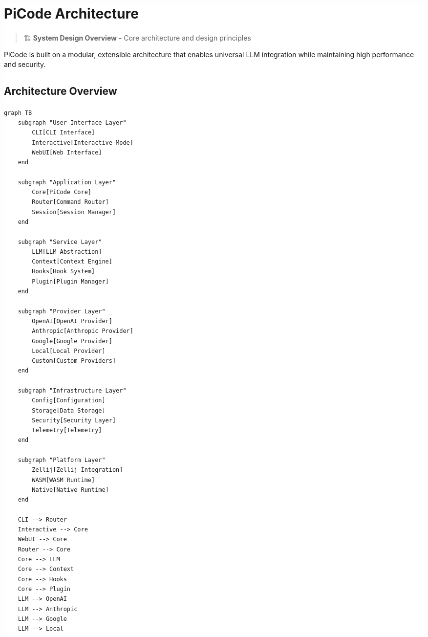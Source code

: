 # PiCode Architecture

> 🏗️ **System Design Overview** - Core architecture and design principles

PiCode is built on a modular, extensible architecture that enables universal LLM integration while maintaining high performance and security.

## Architecture Overview

```mermaid
graph TB
    subgraph "User Interface Layer"
        CLI[CLI Interface]
        Interactive[Interactive Mode]
        WebUI[Web Interface]
    end
    
    subgraph "Application Layer"
        Core[PiCode Core]
        Router[Command Router]
        Session[Session Manager]
    end
    
    subgraph "Service Layer"
        LLM[LLM Abstraction]
        Context[Context Engine]
        Hooks[Hook System]
        Plugin[Plugin Manager]
    end
    
    subgraph "Provider Layer"
        OpenAI[OpenAI Provider]
        Anthropic[Anthropic Provider]
        Google[Google Provider]
        Local[Local Provider]
        Custom[Custom Providers]
    end
    
    subgraph "Infrastructure Layer"
        Config[Configuration]
        Storage[Data Storage]
        Security[Security Layer]
        Telemetry[Telemetry]
    end
    
    subgraph "Platform Layer"
        Zellij[Zellij Integration]
        WASM[WASM Runtime]
        Native[Native Runtime]
    end
    
    CLI --> Router
    Interactive --> Core
    WebUI --> Core
    Router --> Core
    Core --> LLM
    Core --> Context
    Core --> Hooks
    Core --> Plugin
    LLM --> OpenAI
    LLM --> Anthropic
    LLM --> Google
    LLM --> Local
```